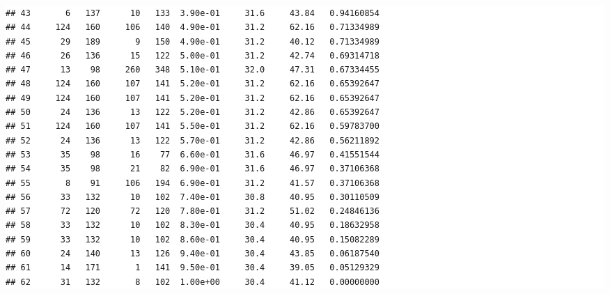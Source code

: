     ## 43       6   137      10   133  3.90e-01     31.6     43.84   0.94160854
    ## 44     124   160     106   140  4.90e-01     31.2     62.16   0.71334989
    ## 45      29   189       9   150  4.90e-01     31.2     40.12   0.71334989
    ## 46      26   136      15   122  5.00e-01     31.2     42.74   0.69314718
    ## 47      13    98     260   348  5.10e-01     32.0     47.31   0.67334455
    ## 48     124   160     107   141  5.20e-01     31.2     62.16   0.65392647
    ## 49     124   160     107   141  5.20e-01     31.2     62.16   0.65392647
    ## 50      24   136      13   122  5.20e-01     31.2     42.86   0.65392647
    ## 51     124   160     107   141  5.50e-01     31.2     62.16   0.59783700
    ## 52      24   136      13   122  5.70e-01     31.2     42.86   0.56211892
    ## 53      35    98      16    77  6.60e-01     31.6     46.97   0.41551544
    ## 54      35    98      21    82  6.90e-01     31.6     46.97   0.37106368
    ## 55       8    91     106   194  6.90e-01     31.2     41.57   0.37106368
    ## 56      33   132      10   102  7.40e-01     30.8     40.95   0.30110509
    ## 57      72   120      72   120  7.80e-01     31.2     51.02   0.24846136
    ## 58      33   132      10   102  8.30e-01     30.4     40.95   0.18632958
    ## 59      33   132      10   102  8.60e-01     30.4     40.95   0.15082289
    ## 60      24   140      13   126  9.40e-01     30.4     43.85   0.06187540
    ## 61      14   171       1   141  9.50e-01     30.4     39.05   0.05129329
    ## 62      31   132       8   102  1.00e+00     30.4     41.12   0.00000000